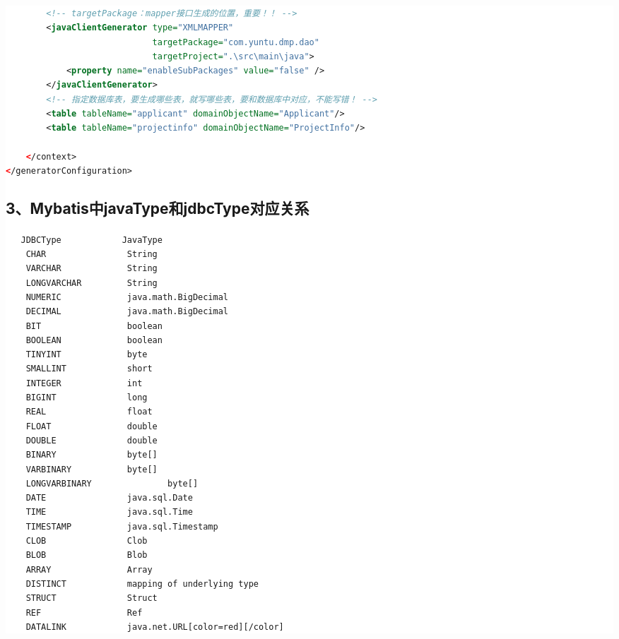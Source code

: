 ```xml
        <!-- targetPackage：mapper接口生成的位置，重要！！ -->
        <javaClientGenerator type="XMLMAPPER"
                             targetPackage="com.yuntu.dmp.dao"
                             targetProject=".\src\main\java">
            <property name="enableSubPackages" value="false" />
        </javaClientGenerator>
        <!-- 指定数据库表，要生成哪些表，就写哪些表，要和数据库中对应，不能写错！ -->
        <table tableName="applicant" domainObjectName="Applicant"/>
        <table tableName="projectinfo" domainObjectName="ProjectInfo"/>

    </context>
</generatorConfiguration>
```
## 3、Mybatis中javaType和jdbcType对应关系

```
   JDBCType            JavaType
    CHAR                String
    VARCHAR             String
    LONGVARCHAR         String
    NUMERIC             java.math.BigDecimal
    DECIMAL             java.math.BigDecimal
    BIT                 boolean
    BOOLEAN             boolean
    TINYINT             byte
    SMALLINT            short
    INTEGER             int
    BIGINT              long
    REAL                float
    FLOAT               double
    DOUBLE              double
    BINARY              byte[]
    VARBINARY           byte[]
    LONGVARBINARY               byte[]
    DATE                java.sql.Date
    TIME                java.sql.Time
    TIMESTAMP           java.sql.Timestamp
    CLOB                Clob
    BLOB                Blob
    ARRAY               Array
    DISTINCT            mapping of underlying type
    STRUCT              Struct
    REF                 Ref
    DATALINK            java.net.URL[color=red][/color]
```